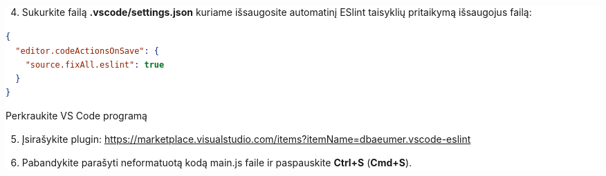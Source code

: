 
4.  Sukurkite failą __.vscode/settings.json__ kuriame išsaugosite automatinį ESlint taisyklių pritaikymą išsaugojus failą:
```json
{
  "editor.codeActionsOnSave": {
    "source.fixAll.eslint": true
  }
}
```
Perkraukite VS Code programą


5. Įsirašykite plugin: https://marketplace.visualstudio.com/items?itemName=dbaeumer.vscode-eslint


6. Pabandykite parašyti neformatuotą kodą main.js faile ir paspauskite __Ctrl+S__ (__Cmd+S__).
